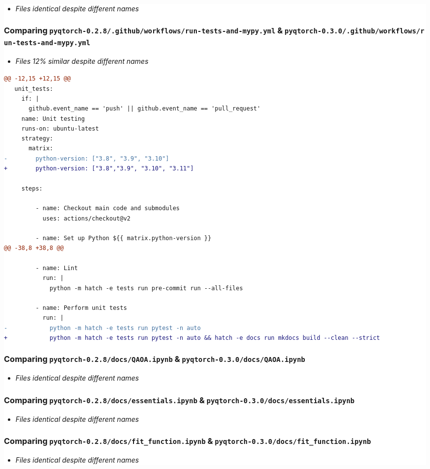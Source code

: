  * *Files identical despite different names*

### Comparing `pyqtorch-0.2.8/.github/workflows/run-tests-and-mypy.yml` & `pyqtorch-0.3.0/.github/workflows/run-tests-and-mypy.yml`

 * *Files 12% similar despite different names*

```diff
@@ -12,15 +12,15 @@
   unit_tests:
     if: |
       github.event_name == 'push' || github.event_name == 'pull_request'
     name: Unit testing
     runs-on: ubuntu-latest
     strategy:
       matrix:
-        python-version: ["3.8", "3.9", "3.10"]
+        python-version: ["3.8","3.9", "3.10", "3.11"]
 
     steps:
 
         - name: Checkout main code and submodules
           uses: actions/checkout@v2
 
         - name: Set up Python ${{ matrix.python-version }}
@@ -38,8 +38,8 @@
 
         - name: Lint
           run: |
             python -m hatch -e tests run pre-commit run --all-files
 
         - name: Perform unit tests
           run: |
-            python -m hatch -e tests run pytest -n auto
+            python -m hatch -e tests run pytest -n auto && hatch -e docs run mkdocs build --clean --strict
```

### Comparing `pyqtorch-0.2.8/docs/QAOA.ipynb` & `pyqtorch-0.3.0/docs/QAOA.ipynb`

 * *Files identical despite different names*

### Comparing `pyqtorch-0.2.8/docs/essentials.ipynb` & `pyqtorch-0.3.0/docs/essentials.ipynb`

 * *Files identical despite different names*

### Comparing `pyqtorch-0.2.8/docs/fit_function.ipynb` & `pyqtorch-0.3.0/docs/fit_function.ipynb`

 * *Files identical despite different names*
